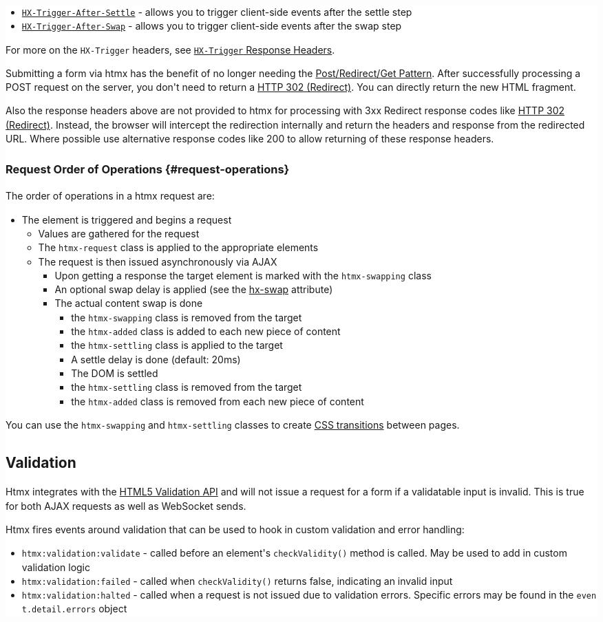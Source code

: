 * [`HX-Trigger-After-Settle`](https://htmx.org/headers/hx-trigger.md) - allows you to trigger client-side events after the settle step
* [`HX-Trigger-After-Swap`](https://htmx.org/headers/hx-trigger.md) - allows you to trigger client-side events after the swap step

For more on the `HX-Trigger` headers, see [`HX-Trigger` Response Headers](https://htmx.org/headers/hx-trigger.md).

Submitting a form via htmx has the benefit of no longer needing the [Post/Redirect/Get Pattern](https://en.wikipedia.org/wiki/Post/Redirect/Get). After successfully processing a POST request on the server, you don't need to return a [HTTP 302 (Redirect)](https://en.wikipedia.org/wiki/HTTP_302). You can directly return the new HTML fragment.

Also the response headers above are not provided to htmx for processing with 3xx Redirect response codes like [HTTP 302 (Redirect)](https://en.wikipedia.org/wiki/HTTP_302). Instead, the browser will intercept the redirection internally and return the headers and response from the redirected URL. Where possible use alternative response codes like 200 to allow returning of these response headers.

### Request Order of Operations {#request-operations}

The order of operations in a htmx request are:

* The element is triggered and begins a request
  * Values are gathered for the request
  * The `htmx-request` class is applied to the appropriate elements
  * The request is then issued asynchronously via AJAX
    * Upon getting a response the target element is marked with the `htmx-swapping` class
    * An optional swap delay is applied (see the [hx-swap](https://htmx.org/attributes/hx-swap.md) attribute)
    * The actual content swap is done
        * the `htmx-swapping` class is removed from the target
        * the `htmx-added` class is added to each new piece of content
        * the `htmx-settling` class is applied to the target
        * A settle delay is done (default: 20ms)
        * The DOM is settled
        * the `htmx-settling` class is removed from the target
        * the `htmx-added` class is removed from each new piece of content

You can use the `htmx-swapping` and `htmx-settling` classes to create [CSS transitions](https://developer.mozilla.org/en-US/docs/Web/CSS/CSS_Transitions/Using_CSS_transitions) between pages.

## Validation

Htmx integrates with the [HTML5 Validation API](https://developer.mozilla.org/en-US/docs/Learn/Forms/Form_validation) and will not issue a request for a form if a validatable input is invalid. This is true for both AJAX requests as well as WebSocket sends.

Htmx fires events around validation that can be used to hook in custom validation and error handling:

* `htmx:validation:validate` - called before an element's `checkValidity()` method is called. May be used to add in custom validation logic
* `htmx:validation:failed` - called when `checkValidity()` returns false, indicating an invalid input
* `htmx:validation:halted` - called when a request is not issued due to validation errors. Specific errors may be found in the `event.detail.errors` object
